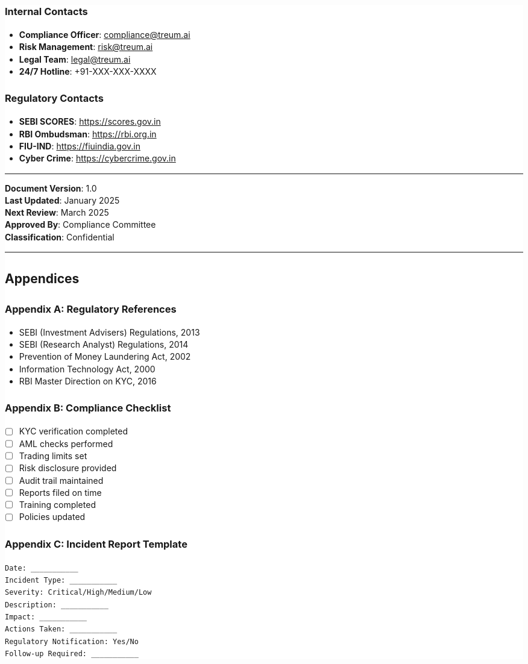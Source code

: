 ### Internal Contacts

- **Compliance Officer**: compliance@treum.ai
- **Risk Management**: risk@treum.ai
- **Legal Team**: legal@treum.ai
- **24/7 Hotline**: +91-XXX-XXX-XXXX

### Regulatory Contacts

- **SEBI SCORES**: https://scores.gov.in
- **RBI Ombudsman**: https://rbi.org.in
- **FIU-IND**: https://fiuindia.gov.in
- **Cyber Crime**: https://cybercrime.gov.in

---

**Document Version**: 1.0  
**Last Updated**: January 2025  
**Next Review**: March 2025  
**Approved By**: Compliance Committee  
**Classification**: Confidential

---

## Appendices

### Appendix A: Regulatory References
- SEBI (Investment Advisers) Regulations, 2013
- SEBI (Research Analyst) Regulations, 2014
- Prevention of Money Laundering Act, 2002
- Information Technology Act, 2000
- RBI Master Direction on KYC, 2016

### Appendix B: Compliance Checklist
- [ ] KYC verification completed
- [ ] AML checks performed
- [ ] Trading limits set
- [ ] Risk disclosure provided
- [ ] Audit trail maintained
- [ ] Reports filed on time
- [ ] Training completed
- [ ] Policies updated

### Appendix C: Incident Report Template
```
Date: ___________
Incident Type: ___________
Severity: Critical/High/Medium/Low
Description: ___________
Impact: ___________
Actions Taken: ___________
Regulatory Notification: Yes/No
Follow-up Required: ___________
```